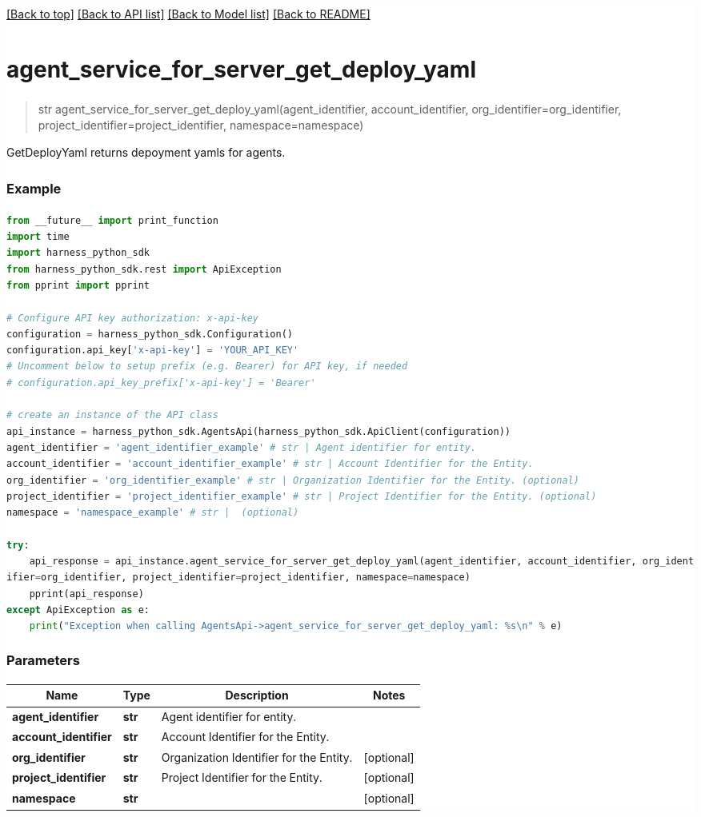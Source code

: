 [[Back to top]](#) [[Back to API list]](../README.md#documentation-for-api-endpoints) [[Back to Model list]](../README.md#documentation-for-models) [[Back to README]](../README.md)

# **agent_service_for_server_get_deploy_yaml**
> str agent_service_for_server_get_deploy_yaml(agent_identifier, account_identifier, org_identifier=org_identifier, project_identifier=project_identifier, namespace=namespace)



GetDeployYaml returns depoyment yamls for agents.

### Example
```python
from __future__ import print_function
import time
import harness_python_sdk
from harness_python_sdk.rest import ApiException
from pprint import pprint

# Configure API key authorization: x-api-key
configuration = harness_python_sdk.Configuration()
configuration.api_key['x-api-key'] = 'YOUR_API_KEY'
# Uncomment below to setup prefix (e.g. Bearer) for API key, if needed
# configuration.api_key_prefix['x-api-key'] = 'Bearer'

# create an instance of the API class
api_instance = harness_python_sdk.AgentsApi(harness_python_sdk.ApiClient(configuration))
agent_identifier = 'agent_identifier_example' # str | Agent identifier for entity.
account_identifier = 'account_identifier_example' # str | Account Identifier for the Entity.
org_identifier = 'org_identifier_example' # str | Organization Identifier for the Entity. (optional)
project_identifier = 'project_identifier_example' # str | Project Identifier for the Entity. (optional)
namespace = 'namespace_example' # str |  (optional)

try:
    api_response = api_instance.agent_service_for_server_get_deploy_yaml(agent_identifier, account_identifier, org_identifier=org_identifier, project_identifier=project_identifier, namespace=namespace)
    pprint(api_response)
except ApiException as e:
    print("Exception when calling AgentsApi->agent_service_for_server_get_deploy_yaml: %s\n" % e)
```

### Parameters

Name | Type | Description  | Notes
------------- | ------------- | ------------- | -------------
 **agent_identifier** | **str**| Agent identifier for entity. | 
 **account_identifier** | **str**| Account Identifier for the Entity. | 
 **org_identifier** | **str**| Organization Identifier for the Entity. | [optional] 
 **project_identifier** | **str**| Project Identifier for the Entity. | [optional] 
 **namespace** | **str**|  | [optional] 
